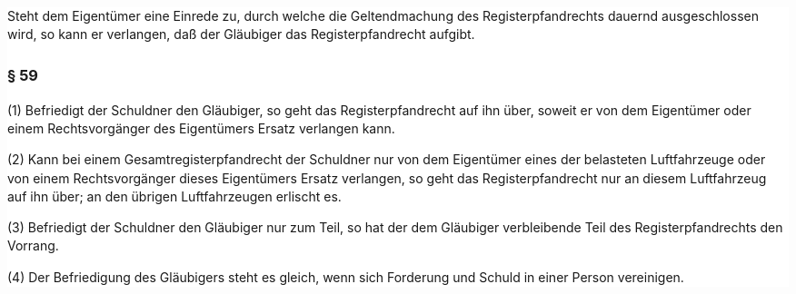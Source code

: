 <div class="jnhtml">

<div>

<div class="jurAbsatz">

Steht dem Eigentümer eine Einrede zu, durch welche die Geltendmachung
des Registerpfandrechts dauernd ausgeschlossen wird, so kann er
verlangen, daß der Gläubiger das Registerpfandrecht aufgibt.

</div>

</div>

</div>

</div>

<span id="BJNR000570959BJNE007100315.html"></span>

### § 59  

<div>

<div class="jnhtml">

<div>

<div class="jurAbsatz">

(1) Befriedigt der Schuldner den Gläubiger, so geht das
Registerpfandrecht auf ihn über, soweit er von dem Eigentümer oder einem
Rechtsvorgänger des Eigentümers Ersatz verlangen kann.

</div>

<div class="jurAbsatz">

(2) Kann bei einem Gesamtregisterpfandrecht der Schuldner nur von dem
Eigentümer eines der belasteten Luftfahrzeuge oder von einem
Rechtsvorgänger dieses Eigentümers Ersatz verlangen, so geht das
Registerpfandrecht nur an diesem Luftfahrzeug auf ihn über; an den
übrigen Luftfahrzeugen erlischt es.

</div>

<div class="jurAbsatz">

(3) Befriedigt der Schuldner den Gläubiger nur zum Teil, so hat der dem
Gläubiger verbleibende Teil des Registerpfandrechts den Vorrang.

</div>

<div class="jurAbsatz">

(4) Der Befriedigung des Gläubigers steht es gleich, wenn sich Forderung
und Schuld in einer Person vereinigen.

</div>

</div>
